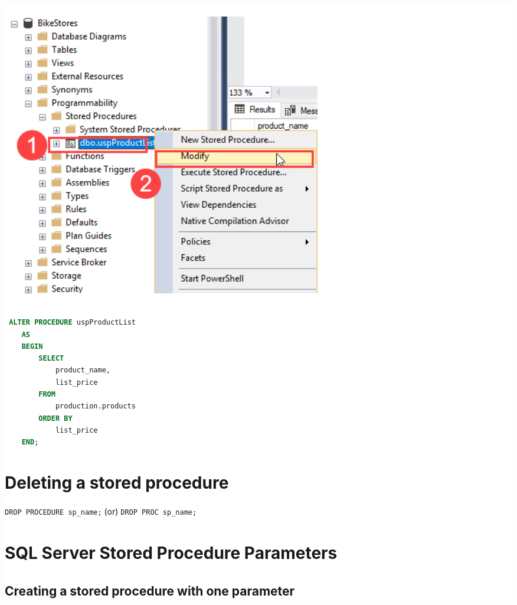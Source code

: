 ![alt text](image-3.png)

```sql
 ALTER PROCEDURE uspProductList
    AS
    BEGIN
        SELECT 
            product_name, 
            list_price
        FROM 
            production.products
        ORDER BY 
            list_price 
    END;
```
# Deleting a stored procedure
`DROP PROCEDURE sp_name;`
(or) 
`DROP PROC sp_name;` 

# SQL Server Stored Procedure Parameters

## Creating a stored procedure with one parameter
